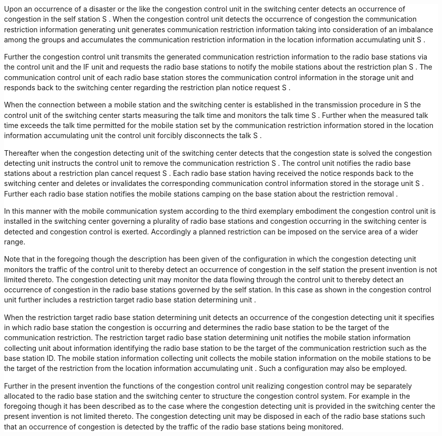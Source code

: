 Upon an occurrence of a disaster or the like the congestion control unit in the switching center detects an occurrence of congestion in the self station S . When the congestion control unit detects the occurrence of congestion the communication restriction information generating unit generates communication restriction information taking into consideration of an imbalance among the groups and accumulates the communication restriction information in the location information accumulating unit S .

Further the congestion control unit transmits the generated communication restriction information to the radio base stations via the control unit and the IF unit and requests the radio base stations to notify the mobile stations about the restriction plan S . The communication control unit of each radio base station stores the communication control information in the storage unit and responds back to the switching center regarding the restriction plan notice request S .

When the connection between a mobile station and the switching center is established in the transmission procedure in S the control unit of the switching center starts measuring the talk time and monitors the talk time S . Further when the measured talk time exceeds the talk time permitted for the mobile station set by the communication restriction information stored in the location information accumulating unit the control unit forcibly disconnects the talk S .

Thereafter when the congestion detecting unit of the switching center detects that the congestion state is solved the congestion detecting unit instructs the control unit to remove the communication restriction S . The control unit notifies the radio base stations about a restriction plan cancel request S . Each radio base station having received the notice responds back to the switching center and deletes or invalidates the corresponding communication control information stored in the storage unit S . Further each radio base station notifies the mobile stations camping on the base station about the restriction removal .

In this manner with the mobile communication system according to the third exemplary embodiment the congestion control unit is installed in the switching center governing a plurality of radio base stations and congestion occurring in the switching center is detected and congestion control is exerted. Accordingly a planned restriction can be imposed on the service area of a wider range.

Note that in the foregoing though the description has been given of the configuration in which the congestion detecting unit monitors the traffic of the control unit to thereby detect an occurrence of congestion in the self station the present invention is not limited thereto. The congestion detecting unit may monitor the data flowing through the control unit to thereby detect an occurrence of congestion in the radio base stations governed by the self station. In this case as shown in the congestion control unit further includes a restriction target radio base station determining unit .

When the restriction target radio base station determining unit detects an occurrence of the congestion detecting unit it specifies in which radio base station the congestion is occurring and determines the radio base station to be the target of the communication restriction. The restriction target radio base station determining unit notifies the mobile station information collecting unit about information identifying the radio base station to be the target of the communication restriction such as the base station ID. The mobile station information collecting unit collects the mobile station information on the mobile stations to be the target of the restriction from the location information accumulating unit . Such a configuration may also be employed.

Further in the present invention the functions of the congestion control unit realizing congestion control may be separately allocated to the radio base station and the switching center to structure the congestion control system. For example in the foregoing though it has been described as to the case where the congestion detecting unit is provided in the switching center the present invention is not limited thereto. The congestion detecting unit may be disposed in each of the radio base stations such that an occurrence of congestion is detected by the traffic of the radio base stations being monitored.
